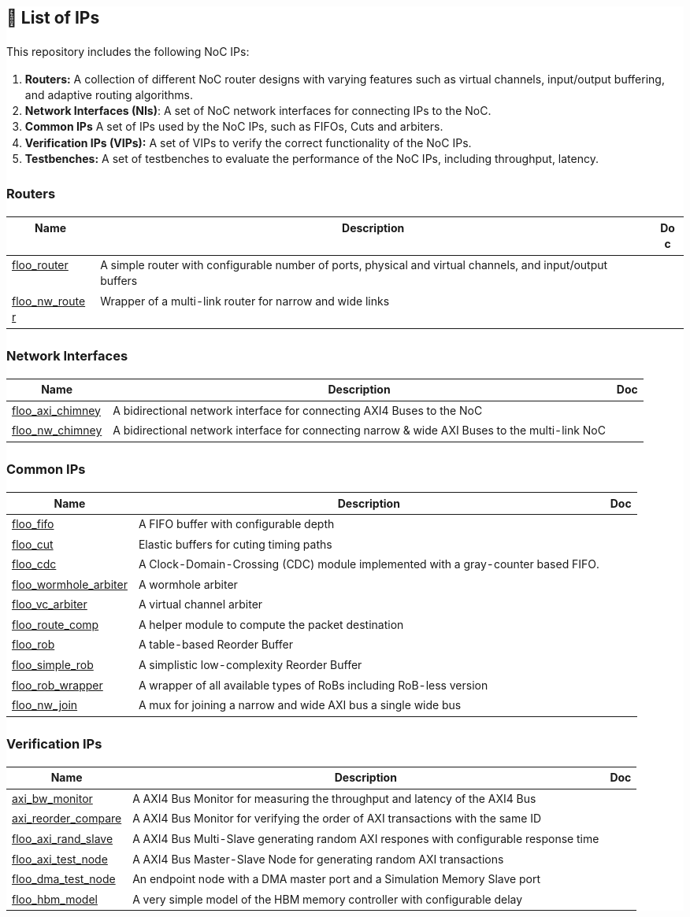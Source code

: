 ## 🧰 List of IPs

This repository includes the following NoC IPs:

1. **Routers:** A collection of different NoC router designs with varying features such as virtual channels, input/output buffering, and adaptive routing algorithms.
1. **Network Interfaces (NIs)**: A set of NoC network interfaces for connecting IPs to the NoC.
2. **Common IPs** A set of IPs used by the NoC IPs, such as FIFOs, Cuts and arbiters.
3. **Verification IPs (VIPs):** A set of VIPs to verify the correct functionality of the NoC IPs.
4. **Testbenches:** A set of testbenches to evaluate the performance of the NoC IPs, including throughput, latency.

### Routers
| Name | Description | Doc |
| --- | --- | --- |
| [floo_router](hw/floo_router.sv) | A simple router with configurable number of ports, physical and virtual channels, and input/output buffers |  |
| [floo_nw_router](hw/floo_nw_router.sv) | Wrapper of a multi-link router for narrow and wide links |  |

### Network Interfaces
| Name | Description | Doc |
| --- | --- | --- |
| [floo_axi_chimney](hw/floo_axi_chimney.sv) | A bidirectional network interface for connecting AXI4 Buses to the NoC |  |
| [floo_nw_chimney](hw/floo_nw_chimney.sv) | A bidirectional network interface for connecting narrow & wide AXI Buses to the multi-link NoC |  |

### Common IPs
| Name | Description | Doc |
| --- | --- | --- |
| [floo_fifo](hw/floo_fifo.sv) | A FIFO buffer with configurable depth |  |
| [floo_cut](hw/floo_cut.sv) | Elastic buffers for cuting timing paths |  |
| [floo_cdc](hw/floo_cdc.sv) | A Clock-Domain-Crossing (CDC) module implemented with a gray-counter based FIFO. |  |
| [floo_wormhole_arbiter](hw/floo_wormhole_arbiter.sv) | A wormhole arbiter |  |
| [floo_vc_arbiter](hw/floo_vc_arbiter.sv) | A virtual channel arbiter |  |
| [floo_route_comp](hw/floo_route_comp.sv) | A helper module to compute the packet destination |  |
| [floo_rob](hw/floo_rob.sv) | A table-based Reorder Buffer |  |
| [floo_simple_rob](hw/floo_simple_rob.sv) | A simplistic low-complexity Reorder Buffer |  |
| [floo_rob_wrapper](hw/floo_simple_rob.sv) | A wrapper of all available types of RoBs including RoB-less version |  |
| [floo_nw_join](hw/floo_nw_join.sv) | A mux for joining a narrow and wide AXI bus a single wide bus |  |

### Verification IPs
| Name | Description | Doc |
| --- | --- | --- |
| [axi_bw_monitor](hw/test/axi_bw_monitor.sv) | A AXI4 Bus Monitor for measuring the throughput and latency of the AXI4 Bus |  |
| [axi_reorder_compare](hw/test/axi_reorder_compare.sv) | A AXI4 Bus Monitor for verifying the order of AXI transactions with the same ID |  |
| [floo_axi_rand_slave](hw/test/floo_axi_rand_slave.sv) | A AXI4 Bus Multi-Slave generating random AXI respones with configurable response time |  |
| [floo_axi_test_node](hw/test/floo_axi_test_node.sv) | A AXI4 Bus Master-Slave Node for generating random AXI transactions |  |
| [floo_dma_test_node](hw/test/floo_dma_test_node.sv) | An endpoint node with a DMA master port and a Simulation Memory Slave port |  |
| [floo_hbm_model](hw/test/floo_hbm_model.sv) | A very simple model of the HBM memory controller with configurable delay |  |
